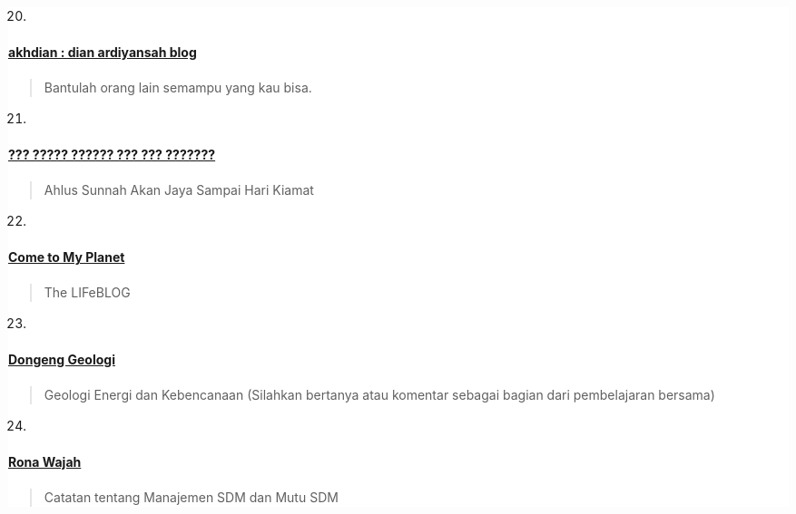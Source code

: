 


	
  20. 


#### [akhdian : dian ardiyansah blog](http://akhdian.wordpress.com/)




<blockquote>Bantulah orang lain semampu yang kau bisa.</blockquote>




	
  21. 


#### [??? ????? ?????? ??? ??? ???????](http://abusalma.wordpress.com/)




<blockquote>Ahlus Sunnah Akan Jaya Sampai Hari Kiamat</blockquote>




	
  22. 


#### [Come to My Planet](http://denhurd.wordpress.com/)




<blockquote>The LIFeBLOG</blockquote>




	
  23. 


#### [Dongeng Geologi](http://rovicky.wordpress.com/)




<blockquote>Geologi Energi dan Kebencanaan (Silahkan bertanya atau komentar sebagai bagian dari pembelajaran bersama)</blockquote>




	
  24. 


#### [Rona Wajah](http://ronawajah.wordpress.com/)




<blockquote>Catatan tentang Manajemen SDM dan Mutu SDM</blockquote>


